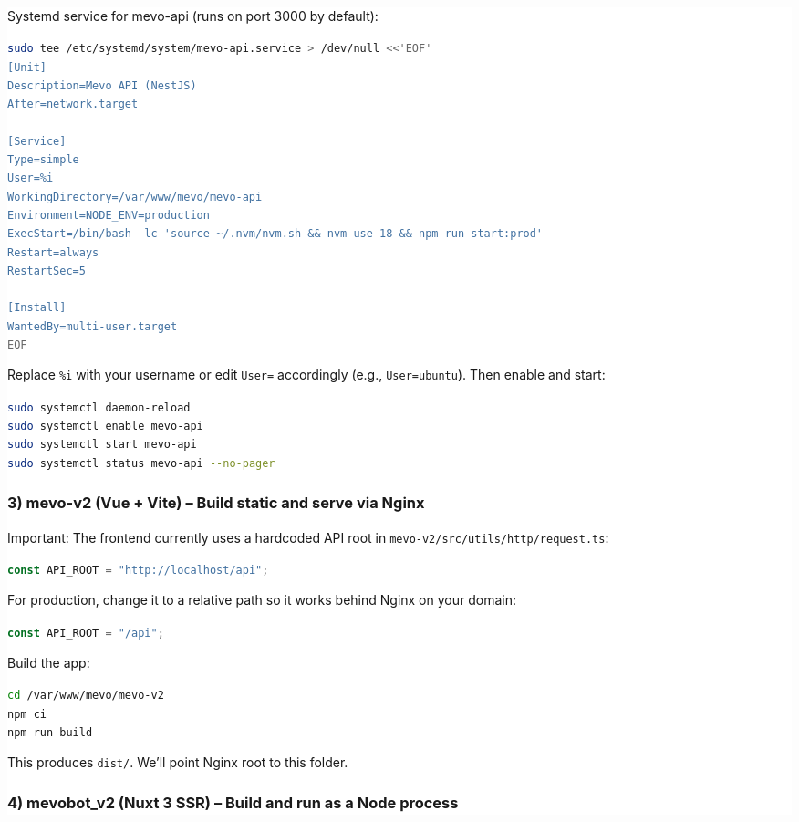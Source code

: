 Systemd service for mevo-api (runs on port 3000 by default):

```bash
sudo tee /etc/systemd/system/mevo-api.service > /dev/null <<'EOF'
[Unit]
Description=Mevo API (NestJS)
After=network.target

[Service]
Type=simple
User=%i
WorkingDirectory=/var/www/mevo/mevo-api
Environment=NODE_ENV=production
ExecStart=/bin/bash -lc 'source ~/.nvm/nvm.sh && nvm use 18 && npm run start:prod'
Restart=always
RestartSec=5

[Install]
WantedBy=multi-user.target
EOF
```

Replace `%i` with your username or edit `User=` accordingly (e.g., `User=ubuntu`). Then enable and start:

```bash
sudo systemctl daemon-reload
sudo systemctl enable mevo-api
sudo systemctl start mevo-api
sudo systemctl status mevo-api --no-pager
```

### 3) mevo-v2 (Vue + Vite) – Build static and serve via Nginx

Important: The frontend currently uses a hardcoded API root in `mevo-v2/src/utils/http/request.ts`:

```ts
const API_ROOT = "http://localhost/api";
```

For production, change it to a relative path so it works behind Nginx on your domain:

```ts
const API_ROOT = "/api";
```

Build the app:

```bash
cd /var/www/mevo/mevo-v2
npm ci
npm run build
```

This produces `dist/`. We’ll point Nginx root to this folder.

### 4) mevobot_v2 (Nuxt 3 SSR) – Build and run as a Node process
